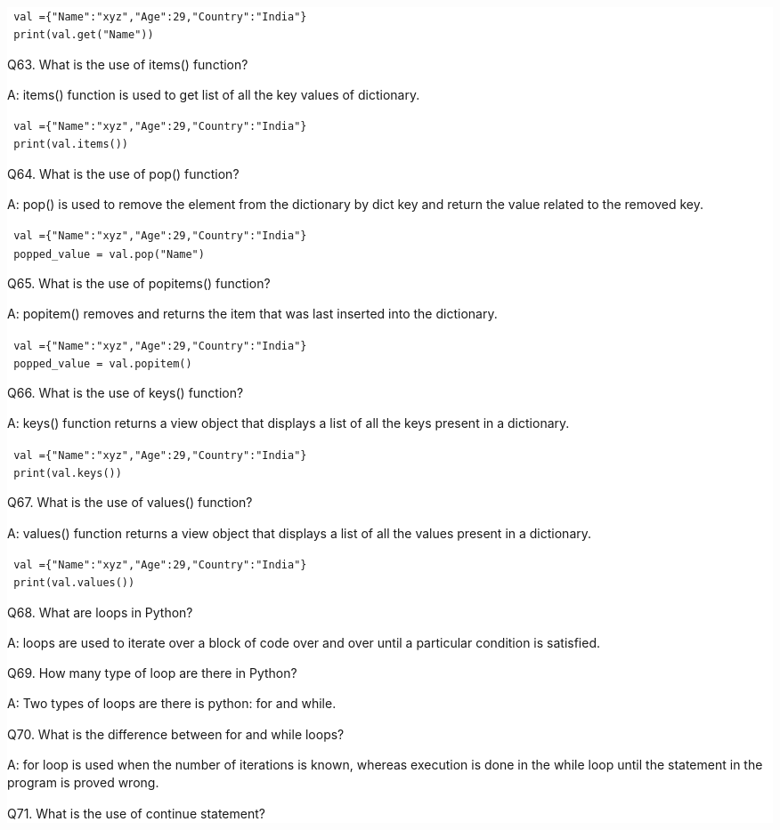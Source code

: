      val ={"Name":"xyz","Age":29,"Country":"India"}
     print(val.get("Name"))
     
Q63. What is the use of items() function?

A:   items() function is used to get list of all the key values of dictionary.



     val ={"Name":"xyz","Age":29,"Country":"India"}
     print(val.items())

Q64. What is the use of pop() function?

A:   pop() is used to remove the element from the dictionary by dict key and return the value related to the removed key.



     val ={"Name":"xyz","Age":29,"Country":"India"}
     popped_value = val.pop("Name")

Q65. What is the use of popitems() function?

A:   popitem() removes and returns the item that was last inserted into the dictionary.



     val ={"Name":"xyz","Age":29,"Country":"India"}
     popped_value = val.popitem()

Q66. What is the use of keys() function?

A:   keys() function returns a view object that displays a list of all the keys present in a dictionary.



     val ={"Name":"xyz","Age":29,"Country":"India"}
     print(val.keys())

Q67. What is the use of values() function?

A:   values() function returns a view object that displays a list of all the values present in a dictionary.

     val ={"Name":"xyz","Age":29,"Country":"India"}
     print(val.values())

Q68. What are loops in Python?

A:   loops are used to iterate over a block of code over and over until a particular condition is satisfied.

Q69. How many type of loop are there in Python?

A:   Two types of loops are there is python: for and while.

Q70. What is the difference between for and while loops?

A:   for loop is used when the number of iterations is known, whereas execution is done in the while loop until the statement in the program is proved wrong.

Q71. What is the use of continue statement?
